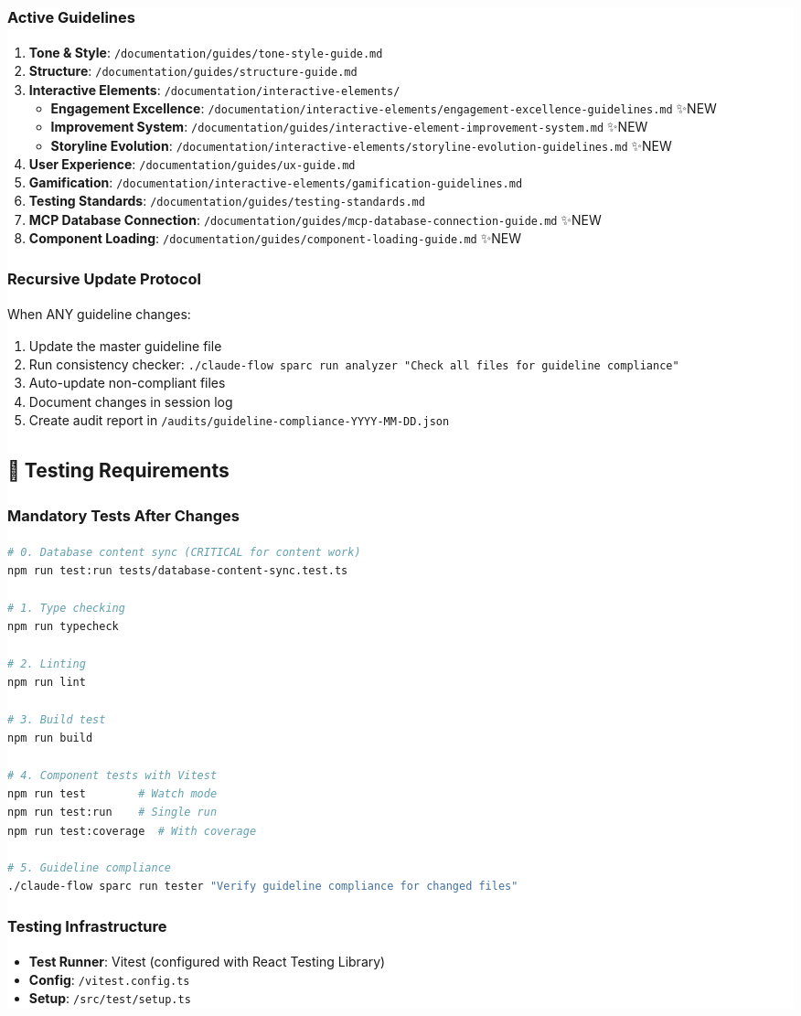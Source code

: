 ### Active Guidelines
1. **Tone & Style**: `/documentation/guides/tone-style-guide.md`
2. **Structure**: `/documentation/guides/structure-guide.md`
3. **Interactive Elements**: `/documentation/interactive-elements/`
   - **Engagement Excellence**: `/documentation/interactive-elements/engagement-excellence-guidelines.md` ✨NEW
   - **Improvement System**: `/documentation/guides/interactive-element-improvement-system.md` ✨NEW
   - **Storyline Evolution**: `/documentation/interactive-elements/storyline-evolution-guidelines.md` ✨NEW
4. **User Experience**: `/documentation/guides/ux-guide.md`
5. **Gamification**: `/documentation/interactive-elements/gamification-guidelines.md`
6. **Testing Standards**: `/documentation/guides/testing-standards.md`
7. **MCP Database Connection**: `/documentation/guides/mcp-database-connection-guide.md` ✨NEW
8. **Component Loading**: `/documentation/guides/component-loading-guide.md` ✨NEW

### Recursive Update Protocol
When ANY guideline changes:
1. Update the master guideline file
2. Run consistency checker: `./claude-flow sparc run analyzer "Check all files for guideline compliance"`
3. Auto-update non-compliant files
4. Document changes in session log
5. Create audit report in `/audits/guideline-compliance-YYYY-MM-DD.json`

## 🧪 Testing Requirements

### Mandatory Tests After Changes
```bash
# 0. Database content sync (CRITICAL for content work)
npm run test:run tests/database-content-sync.test.ts

# 1. Type checking
npm run typecheck

# 2. Linting
npm run lint

# 3. Build test
npm run build

# 4. Component tests with Vitest
npm run test        # Watch mode
npm run test:run    # Single run
npm run test:coverage  # With coverage

# 5. Guideline compliance
./claude-flow sparc run tester "Verify guideline compliance for changed files"
```

### Testing Infrastructure
- **Test Runner**: Vitest (configured with React Testing Library)
- **Config**: `/vitest.config.ts`
- **Setup**: `/src/test/setup.ts`
